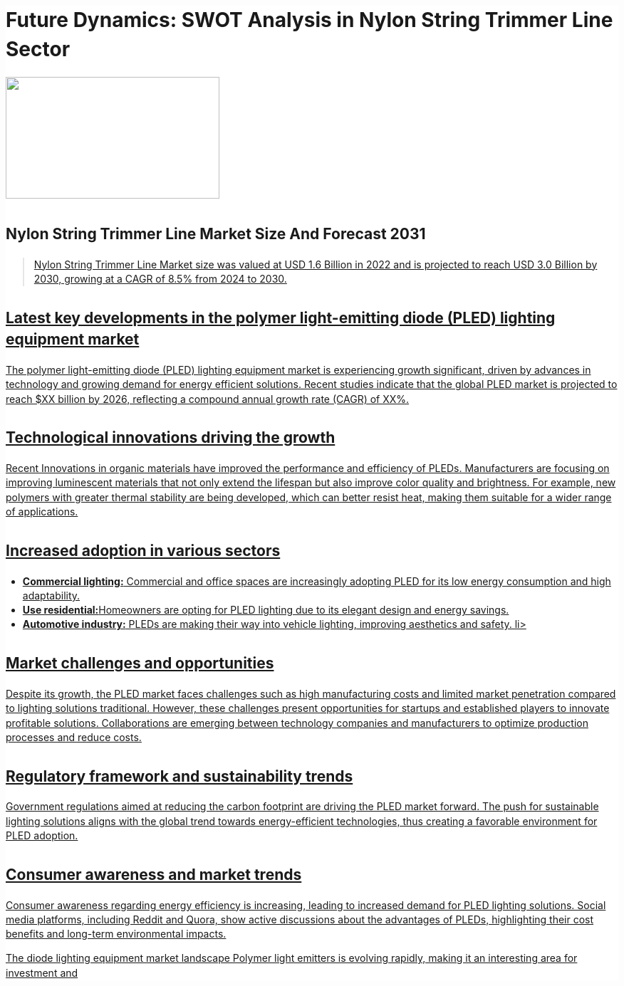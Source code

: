 <h1>Future Dynamics: SWOT Analysis in Nylon String Trimmer Line Sector</h1><img src="https://ffe5etoiles.com/wp-content/uploads/2025/01/MST7-300x171.png" alt="" width="300" height="171" class="aligncenter size-medium wp-image-105565" /><h2>Nylon String Trimmer Line Market Size And Forecast 2031</h2><blockquote><p><p><a href="https://www.verifiedmarketreports.com/download-sample/?rid=728696&utm_source=Github&utm_medium=365" target="_blank">Nylon String Trimmer Line Market size was valued at USD 1.6 Billion in 2022 and is projected to reach USD 3.0 Billion by 2030, growing at a CAGR of 8.5% from 2024 to 2030.</strong></span></p></p></blockquote><h2>Latest key developments in the polymer light-emitting diode (PLED) lighting equipment market</h2><p>The polymer light-emitting diode (PLED) lighting equipment market is experiencing growth significant, driven by advances in technology and growing demand for energy efficient solutions. Recent studies indicate that the global PLED market is projected to reach $XX billion by 2026, reflecting a compound annual growth rate (CAGR) of XX%.</p><h2>Technological innovations driving the growth</h2><p>Recent Innovations in organic materials have improved the performance and efficiency of PLEDs. Manufacturers are focusing on improving luminescent materials that not only extend the lifespan but also improve color quality and brightness. For example, new polymers with greater thermal stability are being developed, which can better resist heat, making them suitable for a wider range of applications.</p><h2>Increased adoption in various sectors</h2 ><ul><li ><strong>Commercial lighting:</strong> Commercial and office spaces are increasingly adopting PLED for its low energy consumption and high adaptability.</li><li><strong>Use residential:</strong>Homeowners are opting for PLED lighting due to its elegant design and energy savings.</li><li><strong>Automotive industry:</strong> PLEDs are making their way into vehicle lighting, improving aesthetics and safety.</strong> li></ul><h2>Market challenges and opportunities</h2><p>Despite its growth, the PLED market faces challenges such as high manufacturing costs and limited market penetration compared to lighting solutions traditional. However, these challenges present opportunities for startups and established players to innovate profitable solutions. Collaborations are emerging between technology companies and manufacturers to optimize production processes and reduce costs.</p><h2>Regulatory framework and sustainability trends</h2><p>Government regulations aimed at reducing the carbon footprint are driving the PLED market forward. The push for sustainable lighting solutions aligns with the global trend towards energy-efficient technologies, thus creating a favorable environment for PLED adoption.</p><h2>Consumer awareness and market trends</h2><p> Consumer awareness regarding energy efficiency is increasing, leading to increased demand for PLED lighting solutions. Social media platforms, including Reddit and Quora, show active discussions about the advantages of PLEDs, highlighting their cost benefits and long-term environmental impacts.</p><p>The diode lighting equipment market landscape Polymer light emitters is evolving rapidly, making it an interesting area for investment and